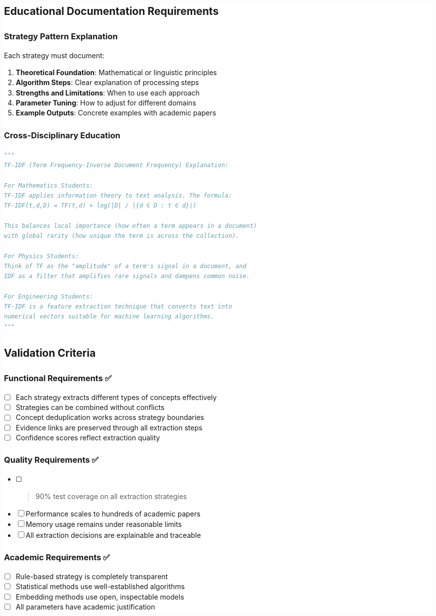 ## Educational Documentation Requirements

### Strategy Pattern Explanation
Each strategy must document:
1. **Theoretical Foundation**: Mathematical or linguistic principles
2. **Algorithm Steps**: Clear explanation of processing steps
3. **Strengths and Limitations**: When to use each approach
4. **Parameter Tuning**: How to adjust for different domains
5. **Example Outputs**: Concrete examples with academic papers

### Cross-Disciplinary Education
```python
"""
TF-IDF (Term Frequency-Inverse Document Frequency) Explanation:

For Mathematics Students:
TF-IDF applies information theory to text analysis. The formula:
TF-IDF(t,d,D) = TF(t,d) × log(|D| / |{d ∈ D : t ∈ d}|)

This balances local importance (how often a term appears in a document)
with global rarity (how unique the term is across the collection).

For Physics Students:
Think of TF as the "amplitude" of a term's signal in a document, and
IDF as a filter that amplifies rare signals and dampens common noise.

For Engineering Students:
TF-IDF is a feature extraction technique that converts text into
numerical vectors suitable for machine learning algorithms.
"""
```

## Validation Criteria

### Functional Requirements ✅
- [ ] Each strategy extracts different types of concepts effectively
- [ ] Strategies can be combined without conflicts
- [ ] Concept deduplication works across strategy boundaries
- [ ] Evidence links are preserved through all extraction steps
- [ ] Confidence scores reflect extraction quality

### Quality Requirements ✅
- [ ] >90% test coverage on all extraction strategies
- [ ] Performance scales to hundreds of academic papers
- [ ] Memory usage remains under reasonable limits
- [ ] All extraction decisions are explainable and traceable

### Academic Requirements ✅
- [ ] Rule-based strategy is completely transparent
- [ ] Statistical methods use well-established algorithms
- [ ] Embedding methods use open, inspectable models
- [ ] All parameters have academic justification
